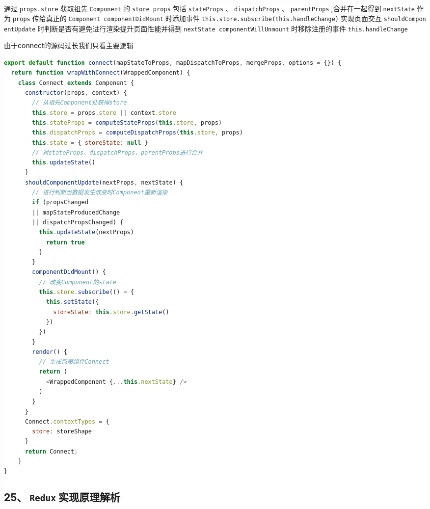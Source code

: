 通过 `props.store` 获取祖先 `Component` 的 `store props` 包括 `stateProps` 、 `dispatchProps` 、 `parentProps` ,合并在一起得到 `nextState` 作为 `props` 传给真正的 `Component componentDidMount` 时添加事件 `this.store.subscribe(this.handleChange)` 实现页面交互 `shouldComponentUpdate` 时判断是否有避免进行渲染提升页面性能并得到 `nextState componentWillUnmount` 时移除注册的事件 `this.handleChange`

由于connect的源码过长我们只看主要逻辑

```js
export default function connect(mapStateToProps, mapDispatchToProps, mergeProps, options = {}) {
  return function wrapWithConnect(WrappedComponent) {
    class Connect extends Component {
      constructor(props, context) {
        // 从祖先Component处获得store
        this.store = props.store || context.store
        this.stateProps = computeStateProps(this.store, props)
        this.dispatchProps = computeDispatchProps(this.store, props)
        this.state = { storeState: null }
        // 对stateProps、dispatchProps、parentProps进行合并
        this.updateState()
      }
      shouldComponentUpdate(nextProps, nextState) {
        // 进行判断当数据发生改变时Component重新渲染
        if (propsChanged 
        || mapStateProducedChange 
        || dispatchPropsChanged) {
          this.updateState(nextProps)
            return true
          }
        }
        componentDidMount() {
          // 改变Component的state
          this.store.subscribe(() = {
            this.setState({
              storeState: this.store.getState()
            })
          })
        }
        render() {
          // 生成包裹组件Connect
          return (
            <WrappedComponent {...this.nextState} />
          )
        }
      }
      Connect.contextTypes = {
        store: storeShape
      }
      return Connect;
    }
}
```

## 25、 `Redux` 实现原理解析
